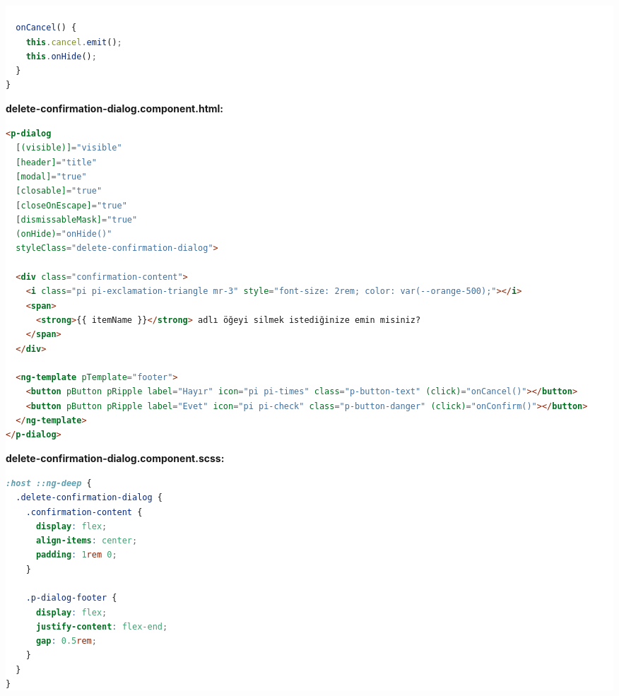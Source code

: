 ```typescript

  onCancel() {
    this.cancel.emit();
    this.onHide();
  }
}
```

**delete-confirmation-dialog.component.html:**
```html
<p-dialog 
  [(visible)]="visible" 
  [header]="title"
  [modal]="true"
  [closable]="true"
  [closeOnEscape]="true"
  [dismissableMask]="true"
  (onHide)="onHide()"
  styleClass="delete-confirmation-dialog">
  
  <div class="confirmation-content">
    <i class="pi pi-exclamation-triangle mr-3" style="font-size: 2rem; color: var(--orange-500);"></i>
    <span>
      <strong>{{ itemName }}</strong> adlı öğeyi silmek istediğinize emin misiniz?
    </span>
  </div>
  
  <ng-template pTemplate="footer">
    <button pButton pRipple label="Hayır" icon="pi pi-times" class="p-button-text" (click)="onCancel()"></button>
    <button pButton pRipple label="Evet" icon="pi pi-check" class="p-button-danger" (click)="onConfirm()"></button>
  </ng-template>
</p-dialog>
```

**delete-confirmation-dialog.component.scss:**
```scss
:host ::ng-deep {
  .delete-confirmation-dialog {
    .confirmation-content {
      display: flex;
      align-items: center;
      padding: 1rem 0;
    }
    
    .p-dialog-footer {
      display: flex;
      justify-content: flex-end;
      gap: 0.5rem;
    }
  }
}
```
